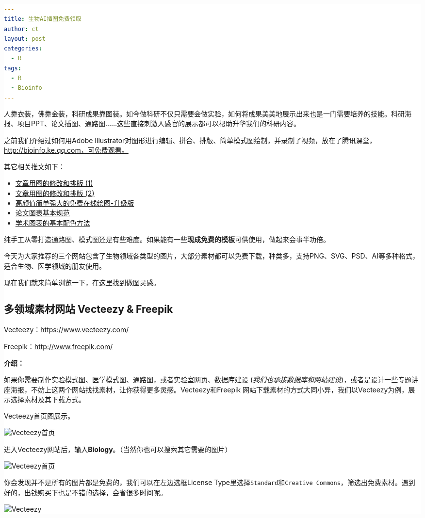```yaml
---
title: 生物AI插图免费领取
author: ct
layout: post
categories:
  - R
tags:
  - R
  - Bioinfo
---
```



人靠衣装，佛靠金装，科研成果靠图装。如今做科研不仅只需要会做实验，如何将成果美美地展示出来也是一门需要培养的技能。科研海报、项目PPT、论文插图、通路图……这些直接刺激人感官的展示都可以帮助升华我们的科研内容。

之前我们介绍过如何用Adobe Illustrator对图形进行编辑、拼合、排版、简单模式图绘制，并录制了视频，放在了腾讯课堂，http://bioinfo.ke.qq.com，可免费观看。

其它相关推文如下：

* [文章用图的修改和排版 (1)](https://mp.weixin.qq.com/s/IJNyhinakY0lSXgCN7b9ug)
* [文章用图的修改和排版 (2)](http://mp.weixin.qq.com/s/HTsufk71U3wf14OOWSKEeQ)
* [高颜值简单强大的免费在线绘图-升级版](http://mp.weixin.qq.com/s/pTHHqxuf0y1MCCCBaZjt9A)
* [论文图表基本规范](http://mp.weixin.qq.com/s/SCT4oso_vI0UNIJZTaG95g)
* [学术图表的基本配色方法](http://mp.weixin.qq.com/s/hq5p8Lqzn9Km2qVRLW2dVQ)

纯手工从零打造通路图、模式图还是有些难度。如果能有一些**现成免费的模板**可供使用，做起来会事半功倍。

今天为大家推荐的三个网站包含了生物领域各类型的图片，大部分素材都可以免费下载，种类多，支持PNG、SVG、PSD、AI等多种格式，适合生物、医学领域的朋友使用。

现在我们就来简单浏览一下，在这里找到做图灵感。

## 多领域素材网站 Vecteezy & Freepik  

Vecteezy：<https://www.vecteezy.com/>

Freepik：<http://www.freepik.com/>

**介绍：**

如果你需要制作实验模式图、医学模式图、通路图，或者实验室网页、数据库建设 (*我们也承接数据库和网站建设*)，或者是设计一些专题讲座海报，不妨上这两个网站找找素材，让你获得更多灵感。Vecteezy和Freepik 网站下载素材的方式大同小异，我们以Vecteezy为例，展示选择素材及其下载方式。

Vecteezy首页图展示。

![Vecteezy首页](http://www.ehbio.com/ehbio_resource/Vecteezy_1.png)

进入Vecteezy网站后，输入**Biology**。（当然你也可以搜索其它需要的图片）

![Vecteezy首页](http://www.ehbio.com/ehbio_resource/skills12.png)

你会发现并不是所有的图片都是免费的，我们可以在左边选框License Type里选择`Standard`和`Creative Commons`，筛选出免费素材。遇到好的，出钱购买下也是不错的选择，会省很多时间呢。

![Vecteezy](http://www.ehbio.com/ehbio_resource/vecteezy_biology1.png)
